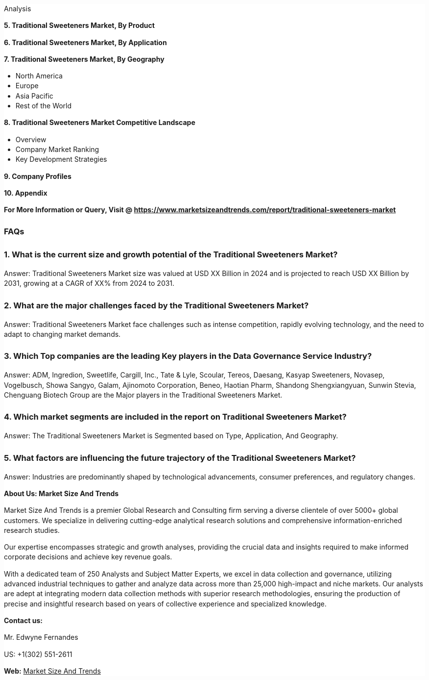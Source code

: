 Analysis</span></li></ul></div><div class="" data-test-id=""><p><strong><span class="">5. Traditional Sweeteners Market, By Product</span></strong></p></div><div class="" data-test-id=""><p><strong><span class="">6. Traditional Sweeteners Market, By Application</span></strong></p></div><div class="" data-test-id=""><p><strong><span class="">7. Traditional Sweeteners Market, By Geography</span></strong></p></div><div class="" data-test-id=""><ul><li><span class="">North America</span></li><li><span class="">Europe</span></li><li><span class="">Asia Pacific</span></li><li><span class="">Rest of the World</span></li></ul></div><div class="" data-test-id=""><p><strong><span class="">8. Traditional Sweeteners Market Competitive Landscape</span></strong></p></div><div class="" data-test-id=""><ul><li><span class="">Overview</span></li><li><span class="">Company Market Ranking</span></li><li><span class="">Key Development Strategies</span></li></ul></div><div class="" data-test-id=""><p><strong><span class="">9. Company Profiles</span></strong></p></div><div class="" data-test-id=""><p><strong><span class="">10. Appendix</span></strong></p></div><div class="" data-test-id=""><p><strong><span class="">For More Information or Query, Visit @ <a href="https://www.marketsizeandtrends.com/report/traditional-sweeteners-market" target="_blank">https://www.marketsizeandtrends.com/report/traditional-sweeteners-market</a></span></strong></p></div><div class="" data-test-id=""><div class="article-main__content" data-test-id="publishing-text-block"><h3><strong><span class="">FAQs</span></strong></h3></div><div class="article-main__content" data-test-id="publishing-text-block"><h3><span class="">1. What is the current size and growth potential of the Traditional Sweeteners Market?</span></h3></div><div class="article-main__content" data-test-id="publishing-text-block"><p><span class="font-[700]">Answer</span><span class="">: Traditional Sweeteners Market size was valued at USD XX Billion in 2024 and is projected to reach USD XX Billion by 2031, growing at a CAGR of XX% from 2024 to 2031.</span></p></div><div class="article-main__content" data-test-id="publishing-text-block"><h3><span class="">2. What are the major challenges faced by the Traditional Sweeteners Market?</span></h3></div><div class="article-main__content" data-test-id="publishing-text-block"><p><span class="font-[700]">Answer</span><span class="">: Traditional Sweeteners Market face challenges such as intense competition, rapidly evolving technology, and the need to adapt to changing market demands.</span></p></div><div class="article-main__content" data-test-id="publishing-text-block"><h3><span class="">3. Which Top companies are the leading Key players in the Data Governance Service Industry?</span></h3></div><div class="article-main__content" data-test-id="publishing-text-block"><p><span class="font-[700]">Answer</span><span class="">: ADM, Ingredion, Sweetlife, Cargill, Inc., Tate & Lyle, Scoular, Tereos, Daesang, Kasyap Sweeteners, Novasep, Vogelbusch, Showa Sangyo, Galam, Ajinomoto Corporation, Beneo, Haotian Pharm, Shandong Shengxiangyuan, Sunwin Stevia, Chenguang Biotech Group are the Major players in the Traditional Sweeteners Market.</span></p></div><div class="article-main__content" data-test-id="publishing-text-block"><h3><span class="">4. Which market segments are included in the report on Traditional Sweeteners Market?</span></h3></div><div class="article-main__content" data-test-id="publishing-text-block"><p><span class="font-[700]">Answer</span><span class="">: The Traditional Sweeteners Market is Segmented based on Type, Application, And Geography.</span></p></div><div class="article-main__content" data-test-id="publishing-text-block"><h3><span class="">5. What factors are influencing the future trajectory of the Traditional Sweeteners Market?</span></h3></div><div class="article-main__content" data-test-id="publishing-text-block"><p><span class="font-[700]">Answer:</span><span class="">&nbsp;Industries are predominantly shaped by technological advancements, consumer preferences, and regulatory changes.</span></p></div><p><strong><span class="">About Us: Market Size And Trends</span></strong></p></div><div class="" data-test-id=""><p><span class="">Market Size And Trends is a premier Global Research and Consulting firm serving a diverse clientele of over 5000+ global customers. We specialize in delivering cutting-edge analytical research solutions and comprehensive information-enriched research studies.</span></p></div><div class="" data-test-id=""><p><span class="">Our expertise encompasses strategic and growth analyses, providing the crucial data and insights required to make informed corporate decisions and achieve key revenue goals.</span></p></div><div class="" data-test-id=""><p><span class="">With a dedicated team of 250 Analysts and Subject Matter Experts, we excel in data collection and governance, utilizing advanced industrial techniques to gather and analyze data across more than 25,000 high-impact and niche markets. Our analysts are adept at integrating modern data collection methods with superior research methodologies, ensuring the production of precise and insightful research based on years of collective experience and specialized knowledge.</span></p></div><div class="" data-test-id=""><p><strong><span class="">Contact us:</span></strong></p></div><div class="" data-test-id=""><p><span class="">Mr. Edwyne Fernandes</span></p></div><div class="" data-test-id=""><p><span class="">US: +1(302) 551-2611<br /></span></p><p><span class=""><strong>Web:</strong> <a href="https://www.marketsizeandtrends.com/" target="_blank">Market Size And Trends</a></span></p></div>
